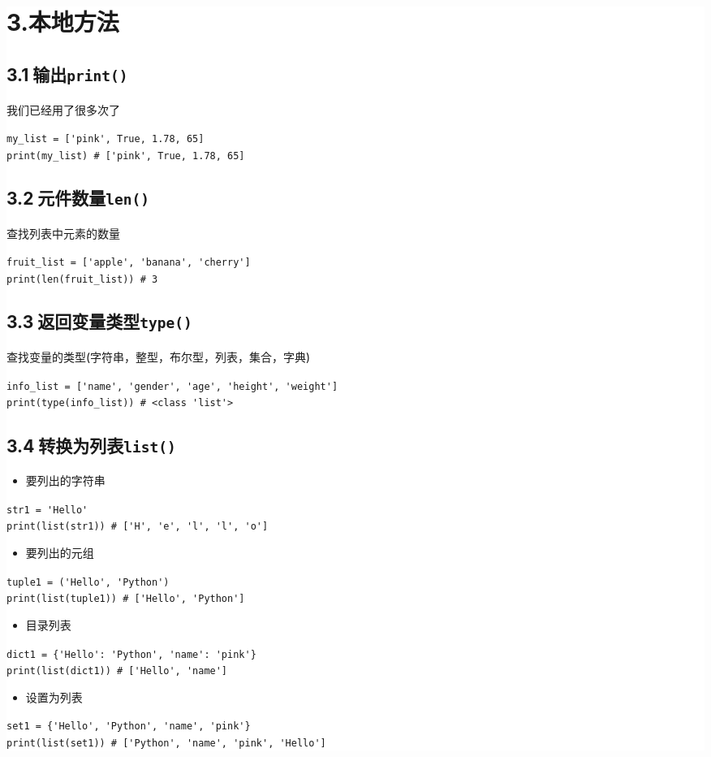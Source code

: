 # 3.本地方法

## 3.1 输出`print()`

我们已经用了很多次了

```
my_list = ['pink', True, 1.78, 65]
print(my_list) # ['pink', True, 1.78, 65]
```

## 3.2 元件数量`len()`

查找列表中元素的数量

```
fruit_list = ['apple', 'banana', 'cherry']
print(len(fruit_list)) # 3
```

## 3.3 返回变量类型`type()`

查找变量的类型(字符串，整型，布尔型，列表，集合，字典)

```
info_list = ['name', 'gender', 'age', 'height', 'weight']
print(type(info_list)) # <class 'list'>
```

## 3.4 转换为列表`list()`

*   要列出的字符串

```
str1 = 'Hello'
print(list(str1)) # ['H', 'e', 'l', 'l', 'o']
```

*   要列出的元组

```
tuple1 = ('Hello', 'Python')
print(list(tuple1)) # ['Hello', 'Python']
```

*   目录列表

```
dict1 = {'Hello': 'Python', 'name': 'pink'}
print(list(dict1)) # ['Hello', 'name']
```

*   设置为列表

```
set1 = {'Hello', 'Python', 'name', 'pink'}
print(list(set1)) # ['Python', 'name', 'pink', 'Hello']
```
